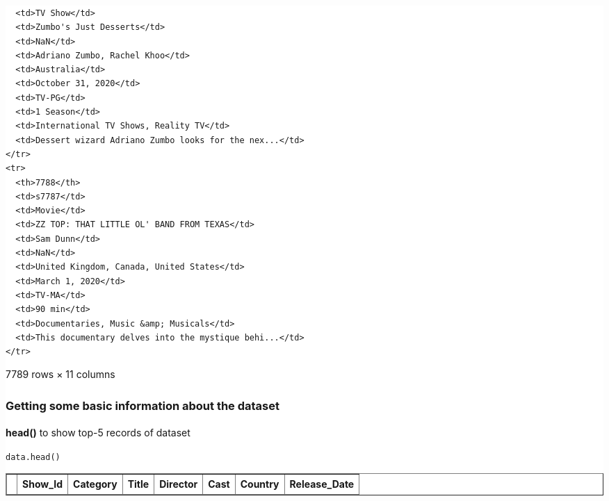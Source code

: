       <td>TV Show</td>
      <td>Zumbo's Just Desserts</td>
      <td>NaN</td>
      <td>Adriano Zumbo, Rachel Khoo</td>
      <td>Australia</td>
      <td>October 31, 2020</td>
      <td>TV-PG</td>
      <td>1 Season</td>
      <td>International TV Shows, Reality TV</td>
      <td>Dessert wizard Adriano Zumbo looks for the nex...</td>
    </tr>
    <tr>
      <th>7788</th>
      <td>s7787</td>
      <td>Movie</td>
      <td>ZZ TOP: THAT LITTLE OL' BAND FROM TEXAS</td>
      <td>Sam Dunn</td>
      <td>NaN</td>
      <td>United Kingdom, Canada, United States</td>
      <td>March 1, 2020</td>
      <td>TV-MA</td>
      <td>90 min</td>
      <td>Documentaries, Music &amp; Musicals</td>
      <td>This documentary delves into the mystique behi...</td>
    </tr>
  </tbody>
</table>
<p>7789 rows × 11 columns</p>
</div>



### Getting some basic information about the dataset

**head()** to show top-5 records of dataset


```python
data.head()
```




<div>
<style scoped>
    .dataframe tbody tr th:only-of-type {
        vertical-align: middle;
    }

    .dataframe tbody tr th {
        vertical-align: top;
    }

    .dataframe thead th {
        text-align: right;
    }
</style>
<table border="1" class="dataframe">
  <thead>
    <tr style="text-align: right;">
      <th></th>
      <th>Show_Id</th>
      <th>Category</th>
      <th>Title</th>
      <th>Director</th>
      <th>Cast</th>
      <th>Country</th>
      <th>Release_Date</th>